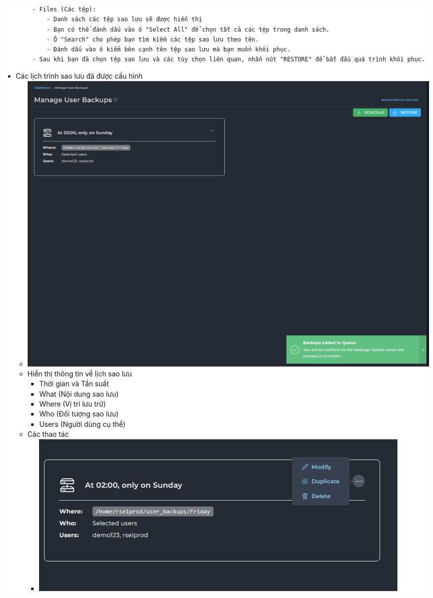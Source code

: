 			- Files (Các tệp):
				- Danh sách các tệp sao lưu sẽ được hiển thị 
				- Bạn có thể đánh dấu vào ô "Select All" để chọn tất cả các tệp trong danh sách.
				- Ô "Search" cho phép bạn tìm kiếm các tệp sao lưu theo tên.
				- Đánh dấu vào ô kiểm bên cạnh tên tệp sao lưu mà bạn muốn khôi phục.
			- Sau khi bạn đã chọn tệp sao lưu và các tùy chọn liên quan, nhấn nút "RESTORE" để bắt đầu quá trình khôi phục.
- Các lịch trình sao lưu đã được cấu hình 
	- ![images](./images/s-109.png)		
	- Hiển thị thông tin về lịch sao lưu 
		- Thời gian và Tần suất
		- What (Nội dung sao lưu)
		- Where (Vị trí lưu trữ)
		- Who (Đối tượng sao lưu)
		- Users (Người dùng cụ thể)
	- Các thao tác 
		- ![images](./images/s-117.png)		